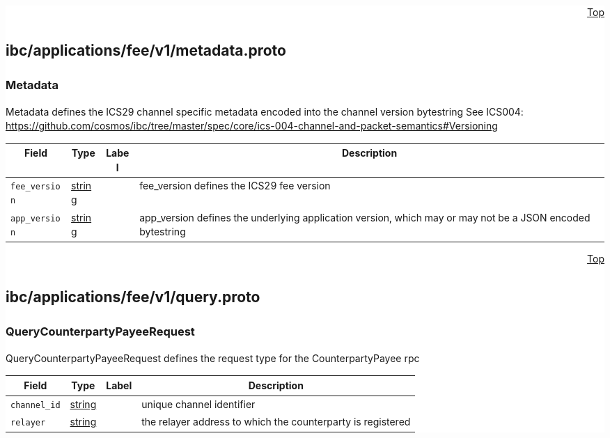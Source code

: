 


<a name="ibc/applications/fee/v1/metadata.proto"></a>
<p align="right"><a href="#top">Top</a></p>

## ibc/applications/fee/v1/metadata.proto



<a name="ibc.applications.fee.v1.Metadata"></a>

### Metadata
Metadata defines the ICS29 channel specific metadata encoded into the channel version bytestring
See ICS004: https://github.com/cosmos/ibc/tree/master/spec/core/ics-004-channel-and-packet-semantics#Versioning


| Field | Type | Label | Description |
| ----- | ---- | ----- | ----------- |
| `fee_version` | [string](#string) |  | fee_version defines the ICS29 fee version |
| `app_version` | [string](#string) |  | app_version defines the underlying application version, which may or may not be a JSON encoded bytestring |





 

 

 

 



<a name="ibc/applications/fee/v1/query.proto"></a>
<p align="right"><a href="#top">Top</a></p>

## ibc/applications/fee/v1/query.proto



<a name="ibc.applications.fee.v1.QueryCounterpartyPayeeRequest"></a>

### QueryCounterpartyPayeeRequest
QueryCounterpartyPayeeRequest defines the request type for the CounterpartyPayee rpc


| Field | Type | Label | Description |
| ----- | ---- | ----- | ----------- |
| `channel_id` | [string](#string) |  | unique channel identifier |
| `relayer` | [string](#string) |  | the relayer address to which the counterparty is registered |






<a name="ibc.applications.fee.v1.QueryCounterpartyPayeeResponse"></a>
